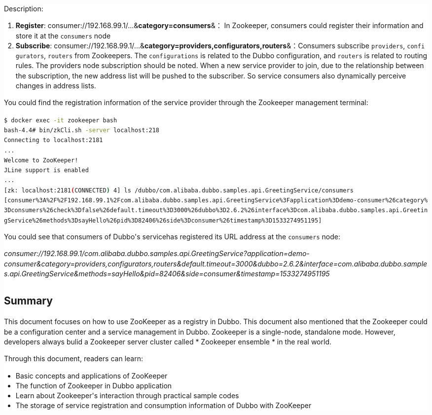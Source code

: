 Description:

1. **Register**: consumer://192.168.99.1/...&**category=consumers**&： In Zookeeper, consumers could register their information and store it at the `consumers` node
2. **Subscribe**: consumer://192.168.99.1/...&**category=providers,configurators,routers**&：Consumers subscribe `providers`, `configurators`, `routers` from Zookeepers. The `configurations` is related to the Dubbo configuration, and `routers` is related to routing rules. The providers node subscription should be noted. When a new service provider to join, due to the relationship between the subscription, the new address list will be pushed to the subscriber. So service consumers also dynamically perceive changes in address lists.

You could find the registration information of the service provider through the Zookeeper management terminal:
```sh
$ docker exec -it zookeeper bash
bash-4.4# bin/zkCli.sh -server localhost:218
Connecting to localhost:2181
...
Welcome to ZooKeeper!
JLine support is enabled
...
[zk: localhost:2181(CONNECTED) 4] ls /dubbo/com.alibaba.dubbo.samples.api.GreetingService/consumers
[consumer%3A%2F%2F192.168.99.1%2Fcom.alibaba.dubbo.samples.api.GreetingService%3Fapplication%3Ddemo-consumer%26category%3Dconsumers%26check%3Dfalse%26default.timeout%3D3000%26dubbo%3D2.6.2%26interface%3Dcom.alibaba.dubbo.samples.api.GreetingService%26methods%3DsayHello%26pid%3D82406%26side%3Dconsumer%26timestamp%3D1533274951195]
```

You could see that  consumers of Dubbo's servicehas registered its URL address at the `consumers` node:

*consumer://192.168.99.1/com.alibaba.dubbo.samples.api.GreetingService?application=demo-consumer&category=providers,configurators,routers&default.timeout=3000&dubbo=2.6.2&interface=com.alibaba.dubbo.samples.api.GreetingService&methods=sayHello&pid=82406&side=consumer&timestamp=1533274951195*


## Summary
This document focuses on how to use ZooKeeper as a registry in Dubbo. This document also mentioned that the Zookeeper could be a configuration center and a service management in Dubbo. Zookeeper is a single-node, standalone mode. However, developers always bulid a Zookeeper server cluster called * Zookeeper ensemble * in the real world.

Through this document, readers can learn:
* Basic concepts and applications of ZooKeeper
* The function of Zookeeper in Dubbo application
* Learn about Zookeeper's interaction through practical sample codes
* The storage of service registration and consumption information of Dubbo with ZooKeeper

[^1]: https://www.ixiacom.com/company/blog/apache-zab—zookeeper-atomic-broadcast-protocol
[^2]: https://www.apache.org/dyn/closer.cgi/zookeeper/
[^3]: https://brew.sh
[^4]: https://www.docker.com/community-edition
